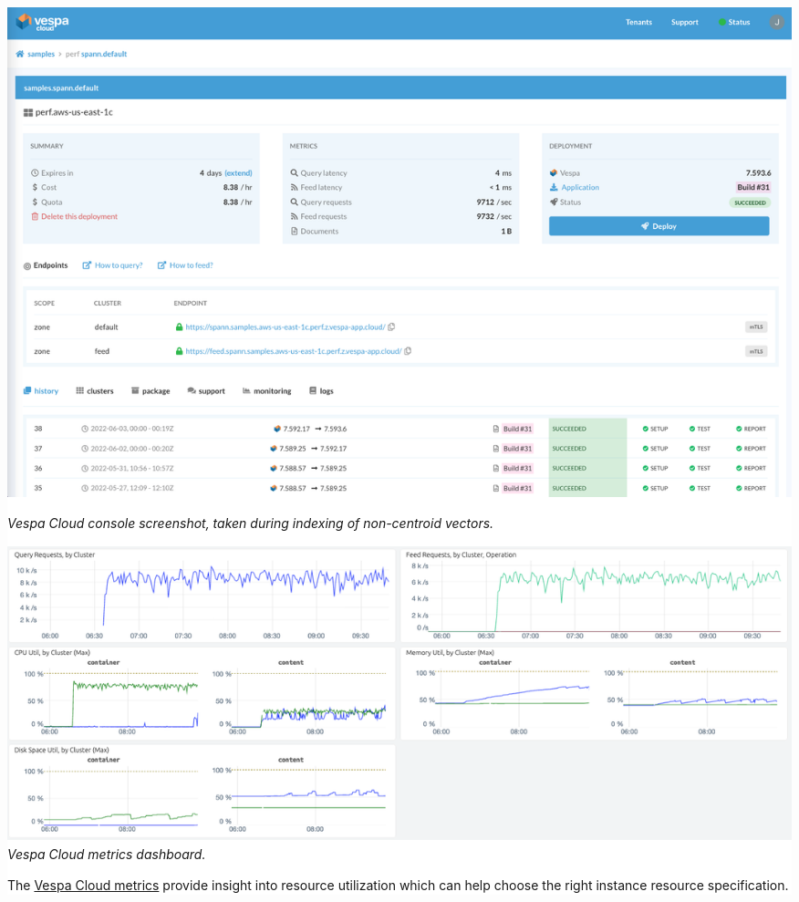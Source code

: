 <img src="/assets/2022-06-07-vespa-spann-billion-scale-vector-search/Vespa-cloud-indexing.png"/>

<em>Vespa Cloud console screenshot, taken during indexing of non-centroid vectors.</em>

<img src="/assets/2022-06-07-vespa-spann-billion-scale-vector-search/metrics.png"/>
<em>Vespa Cloud metrics dashboard.</em>

The [Vespa Cloud metrics](https://cloud.vespa.ai/en/monitoring) provide insight into resource utilization which can
help choose the right instance resource specification. 
